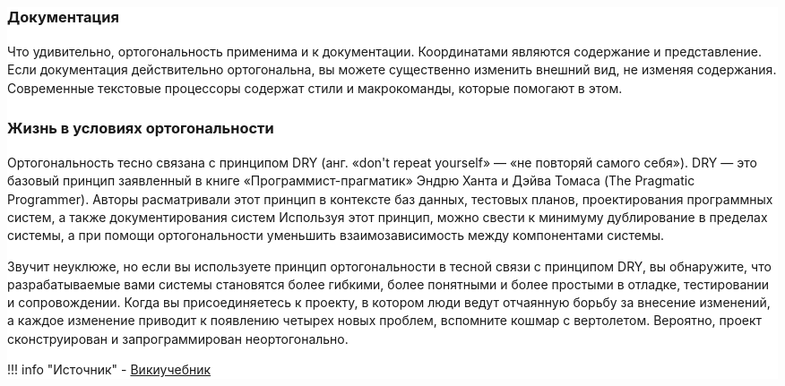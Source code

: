 ### Документация

Что удивительно, ортогональность применима и к документации. Координатами являются содержание и представление. Если документация действительно ортогональна, вы можете существенно изменить внешний вид, не изменяя содержания. Современные текстовые процессоры содержат стили и макрокоманды, которые помогают в этом.

### Жизнь в условиях ортогональности

Ортогональность тесно связана с принципом DRY (анг. «don't repeat yourself» — «нe повторяй самого себя»). DRY — это базовый принцип заявленный в книге «Программист-прагматик» Эндрю Ханта и Дэйва Томаса (The Pragmatic Programmer). Авторы расматривали этот принцип в контексте баз данных, тестовых планов, проектирования программных систем, а также документирования систем Используя этот принцип, можно свести к минимуму дублирование в пределах системы, а при помощи ортогональности уменьшить взаимозависимость между компонентами системы.

Звучит неуклюже, но если вы используете принцип ортогональности в тесной связи с принципом DRY, вы обнаружите, что разрабатываемые вами системы становятся более гибкими, более понятными и более простыми в отладке, тестировании и сопровождении. Когда вы присоединяетесь к проекту, в котором люди ведут отчаянную борьбу за внесение изменений, а каждое изменение приводит к появлению четырех новых проблем, вспомните кошмар с вертолетом. Вероятно, проект сконструирован и запрограммирован неортогонально.




!!! info "Источник"
    - [Викиучебник](https://ru.wikibooks.org/wiki/%D0%A1%D0%BB%D0%BE%D0%B2%D0%B0%D1%80%D0%B8%D0%BA_%D1%84%D0%B8%D0%BB%D0%BE%D1%81%D0%BE%D1%84%D1%81%D1%82%D0%B2%D1%83%D1%8E%D1%89%D0%B5%D0%B3%D0%BE_%D0%B8%D0%BD%D1%84%D0%BE%D1%80%D0%BC%D0%B0%D1%82%D0%B8%D0%BA%D0%B0/%D0%9E%D1%80%D1%82%D0%BE%D0%B3%D0%BE%D0%BD%D0%B0%D0%BB%D1%8C%D0%BD%D0%BE%D1%81%D1%82%D1%8C)